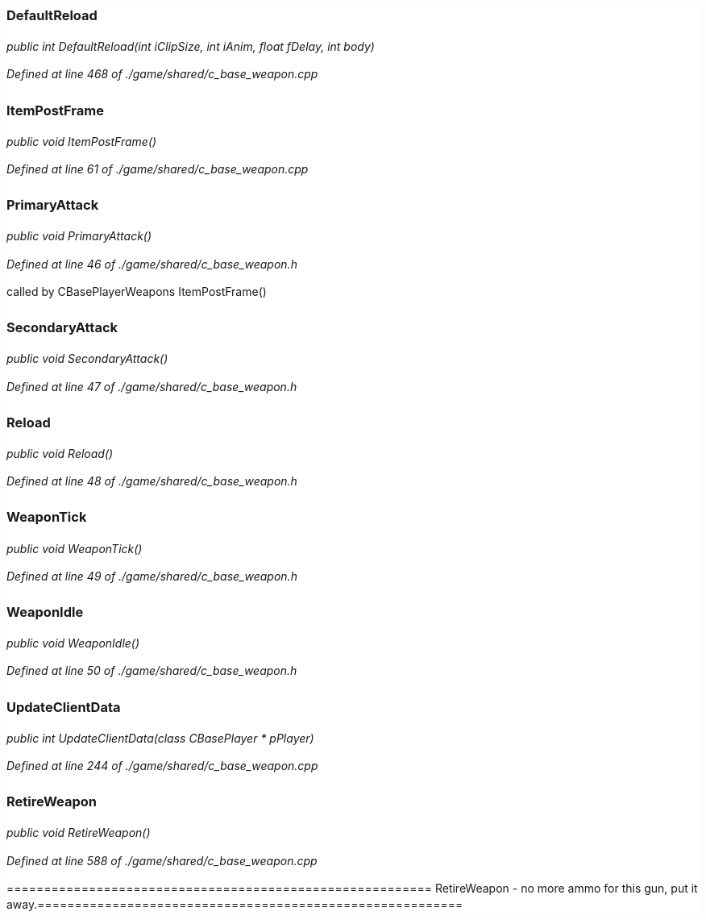 ### DefaultReload

*public int DefaultReload(int iClipSize, int iAnim, float fDelay, int body)*

*Defined at line 468 of ./game/shared/c_base_weapon.cpp*

### ItemPostFrame

*public void ItemPostFrame()*

*Defined at line 61 of ./game/shared/c_base_weapon.cpp*

### PrimaryAttack

*public void PrimaryAttack()*

*Defined at line 46 of ./game/shared/c_base_weapon.h*

 called by CBasePlayerWeapons ItemPostFrame()

### SecondaryAttack

*public void SecondaryAttack()*

*Defined at line 47 of ./game/shared/c_base_weapon.h*

### Reload

*public void Reload()*

*Defined at line 48 of ./game/shared/c_base_weapon.h*

### WeaponTick

*public void WeaponTick()*

*Defined at line 49 of ./game/shared/c_base_weapon.h*

### WeaponIdle

*public void WeaponIdle()*

*Defined at line 50 of ./game/shared/c_base_weapon.h*

### UpdateClientData

*public int UpdateClientData(class CBasePlayer * pPlayer)*

*Defined at line 244 of ./game/shared/c_base_weapon.cpp*

### RetireWeapon

*public void RetireWeapon()*

*Defined at line 588 of ./game/shared/c_base_weapon.cpp*

========================================================= RetireWeapon - no more ammo for this gun, put it away.=========================================================
